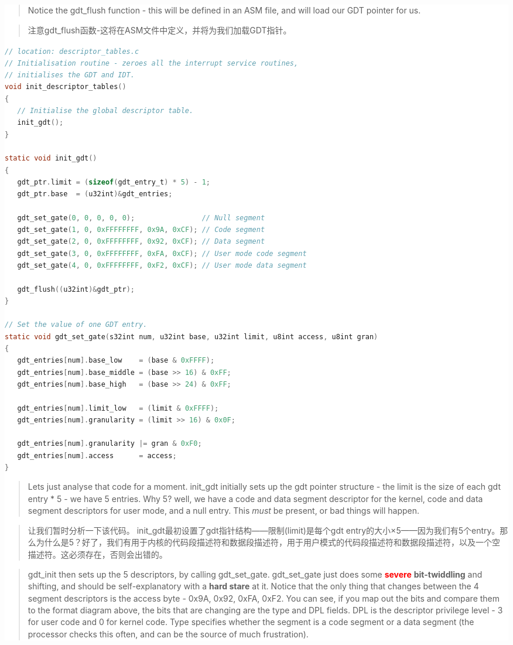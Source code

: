 > Notice the gdt_flush function - this will be defined in an ASM file, and will load our GDT pointer for us.

> 注意gdt_flush函数-这将在ASM文件中定义，并将为我们加载GDT指针。

```c
// location: descriptor_tables.c
// Initialisation routine - zeroes all the interrupt service routines,
// initialises the GDT and IDT.
void init_descriptor_tables()
{
   // Initialise the global descriptor table.
   init_gdt();
}

static void init_gdt()
{
   gdt_ptr.limit = (sizeof(gdt_entry_t) * 5) - 1;
   gdt_ptr.base  = (u32int)&gdt_entries;

   gdt_set_gate(0, 0, 0, 0, 0);                // Null segment
   gdt_set_gate(1, 0, 0xFFFFFFFF, 0x9A, 0xCF); // Code segment
   gdt_set_gate(2, 0, 0xFFFFFFFF, 0x92, 0xCF); // Data segment
   gdt_set_gate(3, 0, 0xFFFFFFFF, 0xFA, 0xCF); // User mode code segment
   gdt_set_gate(4, 0, 0xFFFFFFFF, 0xF2, 0xCF); // User mode data segment

   gdt_flush((u32int)&gdt_ptr);
}

// Set the value of one GDT entry.
static void gdt_set_gate(s32int num, u32int base, u32int limit, u8int access, u8int gran)
{
   gdt_entries[num].base_low    = (base & 0xFFFF);
   gdt_entries[num].base_middle = (base >> 16) & 0xFF;
   gdt_entries[num].base_high   = (base >> 24) & 0xFF;

   gdt_entries[num].limit_low   = (limit & 0xFFFF);
   gdt_entries[num].granularity = (limit >> 16) & 0x0F;

   gdt_entries[num].granularity |= gran & 0xF0;
   gdt_entries[num].access      = access;
}
```

> Lets just analyse that code for a moment. init_gdt initially sets up the gdt pointer structure - the limit is the size of each gdt entry * 5 - we have 5 entries. Why 5? well, we have a code and data segment descriptor for the kernel, code and data segment descriptors for user mode, and a null entry. This *must* be present, or bad things will happen.

> 让我们暂时分析一下该代码。 init_gdt最初设置了gdt指针结构——限制(limit)是每个gdt entry的大小×5——因为我们有5个entry。那么为什么是5？好了，我们有用于内核的代码段描述符和数据段描述符，用于用户模式的代码段描述符和数据段描述符，以及一个空描述符。这必须存在，否则会出错的。

> gdt_init then sets up the 5 descriptors, by calling gdt_set_gate. gdt_set_gate just does some <font color = red>**severe**</font> **bit-twiddling** and shifting, and should be self-explanatory with a **hard stare** at it. Notice that the only thing that changes between the 4 segment descriptors is the access byte - 0x9A, 0x92, 0xFA, 0xF2. You can see, if you map out the bits and compare them to the format diagram above, the bits that are changing are the type and DPL fields. DPL is the descriptor privilege level - 3 for user code and 0 for kernel code. Type specifies whether the segment is a code segment or a data segment (the processor checks this often, and can be the source of much frustration).
